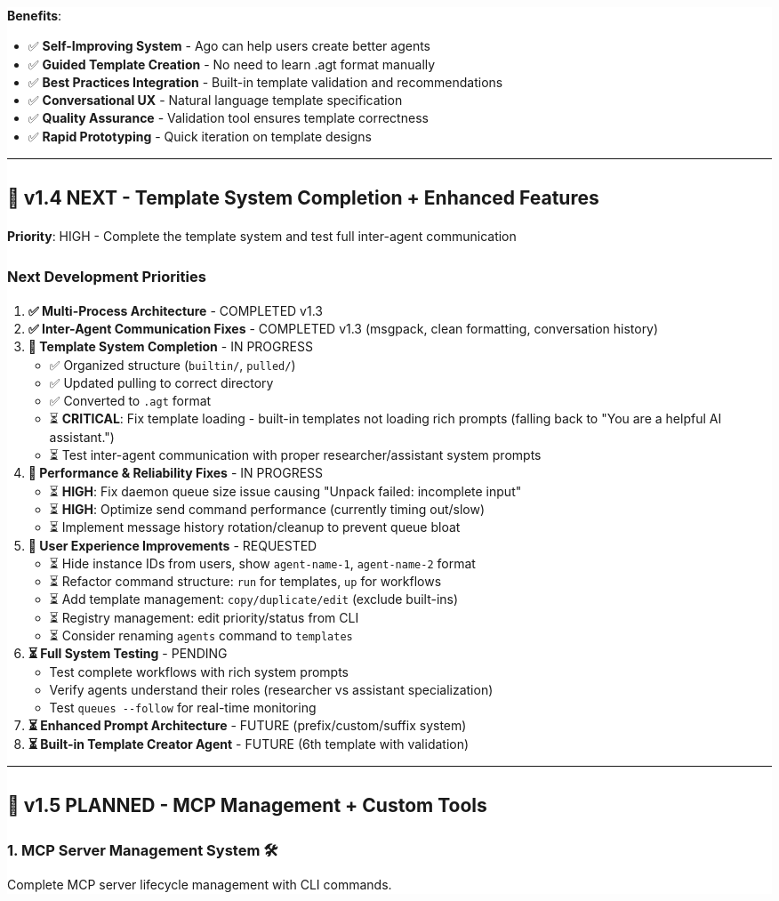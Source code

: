 **Benefits**:

- ✅ **Self-Improving System** - Ago can help users create better agents
- ✅ **Guided Template Creation** - No need to learn .agt format manually
- ✅ **Best Practices Integration** - Built-in template validation and recommendations
- ✅ **Conversational UX** - Natural language template specification
- ✅ **Quality Assurance** - Validation tool ensures template correctness
- ✅ **Rapid Prototyping** - Quick iteration on template designs

---

## 🔄 **v1.4 NEXT - Template System Completion + Enhanced Features**

**Priority**: HIGH - Complete the template system and test full inter-agent communication

### **Next Development Priorities**

1. **✅ Multi-Process Architecture** - COMPLETED v1.3
2. **✅ Inter-Agent Communication Fixes** - COMPLETED v1.3 (msgpack, clean formatting, conversation history)
3. **🔄 Template System Completion** - IN PROGRESS
   - ✅ Organized structure (`builtin/`, `pulled/`)
   - ✅ Updated pulling to correct directory
   - ✅ Converted to `.agt` format  
   - ⏳ **CRITICAL**: Fix template loading - built-in templates not loading rich prompts (falling back to "You are a helpful AI assistant.")
   - ⏳ Test inter-agent communication with proper researcher/assistant system prompts
4. **🔄 Performance & Reliability Fixes** - IN PROGRESS
   - ⏳ **HIGH**: Fix daemon queue size issue causing "Unpack failed: incomplete input"
   - ⏳ **HIGH**: Optimize send command performance (currently timing out/slow)
   - ⏳ Implement message history rotation/cleanup to prevent queue bloat
5. **🔄 User Experience Improvements** - REQUESTED
   - ⏳ Hide instance IDs from users, show `agent-name-1`, `agent-name-2` format
   - ⏳ Refactor command structure: `run` for templates, `up` for workflows
   - ⏳ Add template management: `copy/duplicate/edit` (exclude built-ins)
   - ⏳ Registry management: edit priority/status from CLI
   - ⏳ Consider renaming `agents` command to `templates`
6. **⏳ Full System Testing** - PENDING
   - Test complete workflows with rich system prompts
   - Verify agents understand their roles (researcher vs assistant specialization)
   - Test `queues --follow` for real-time monitoring
7. **⏳ Enhanced Prompt Architecture** - FUTURE (prefix/custom/suffix system)
8. **⏳ Built-in Template Creator Agent** - FUTURE (6th template with validation)

---

## 🎯 **v1.5 PLANNED - MCP Management + Custom Tools**

### **1. MCP Server Management System** 🛠️

Complete MCP server lifecycle management with CLI commands.
